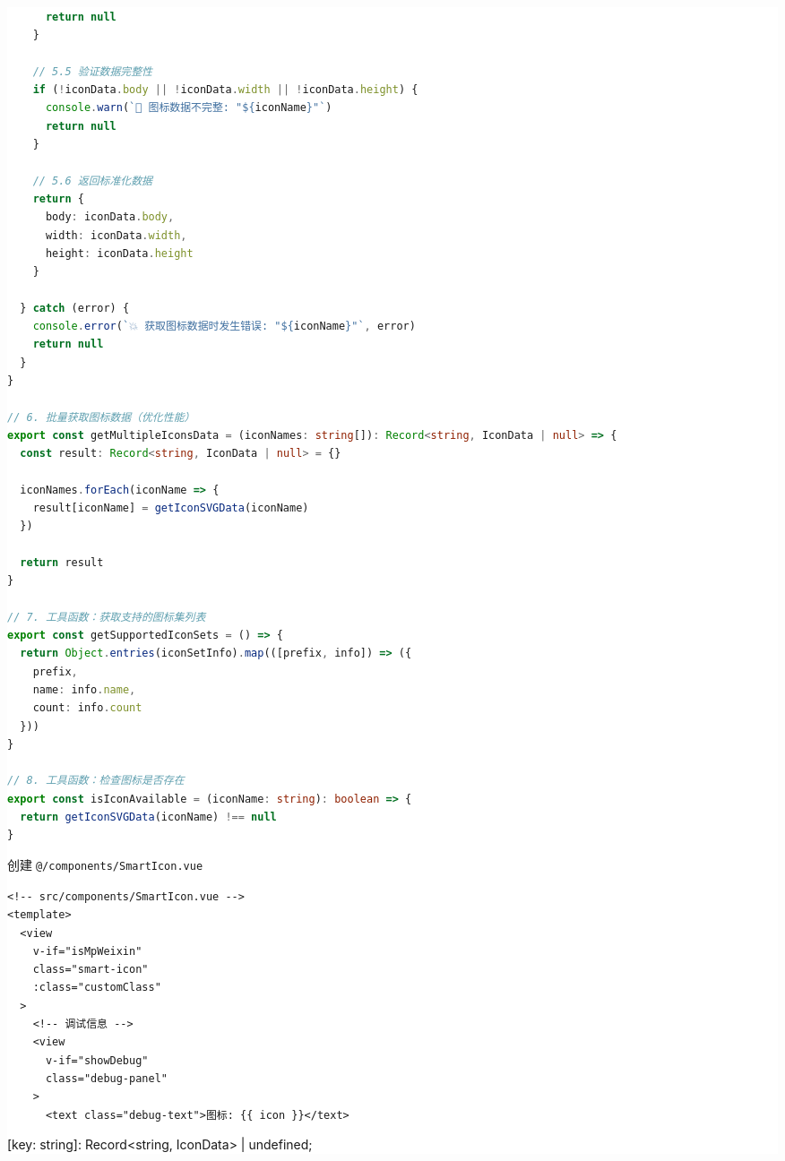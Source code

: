 ```ts
      return null
    }

    // 5.5 验证数据完整性
    if (!iconData.body || !iconData.width || !iconData.height) {
      console.warn(`🚫 图标数据不完整: "${iconName}"`)
      return null
    }

    // 5.6 返回标准化数据
    return {
      body: iconData.body,
      width: iconData.width,
      height: iconData.height
    }

  } catch (error) {
    console.error(`💥 获取图标数据时发生错误: "${iconName}"`, error)
    return null
  }
}

// 6. 批量获取图标数据（优化性能）
export const getMultipleIconsData = (iconNames: string[]): Record<string, IconData | null> => {
  const result: Record<string, IconData | null> = {}

  iconNames.forEach(iconName => {
    result[iconName] = getIconSVGData(iconName)
  })

  return result
}

// 7. 工具函数：获取支持的图标集列表
export const getSupportedIconSets = () => {
  return Object.entries(iconSetInfo).map(([prefix, info]) => ({
    prefix,
    name: info.name,
    count: info.count
  }))
}

// 8. 工具函数：检查图标是否存在
export const isIconAvailable = (iconName: string): boolean => {
  return getIconSVGData(iconName) !== null
}
```

创建 `@/components/SmartIcon.vue`

```vue
<!-- src/components/SmartIcon.vue -->
<template>
  <view
    v-if="isMpWeixin"
    class="smart-icon"
    :class="customClass"
  >
    <!-- 调试信息 -->
    <view
      v-if="showDebug"
      class="debug-panel"
    >
      <text class="debug-text">图标: {{ icon }}</text>
```

  [key: string]: Record<string, IconData> | undefined;